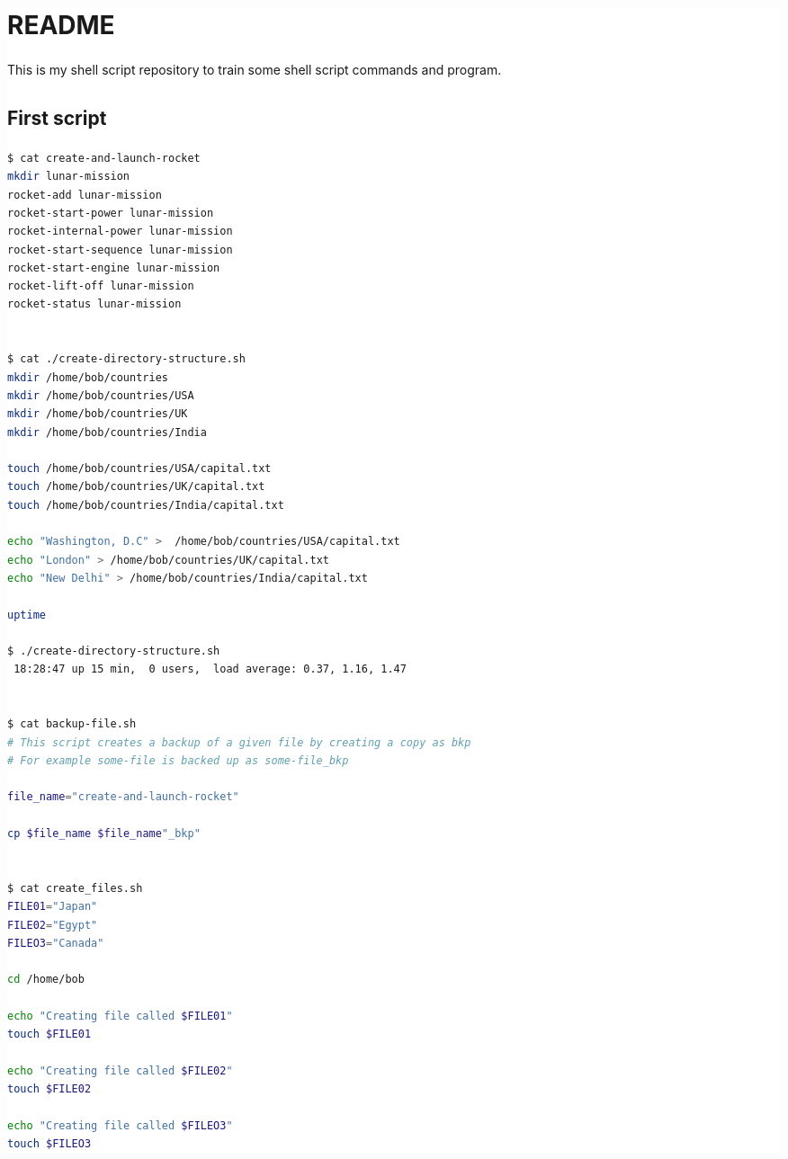 # README

This is my shell script repository to train some shell script commands and program.


## First script

```sh
$ cat create-and-launch-rocket 
mkdir lunar-mission
rocket-add lunar-mission
rocket-start-power lunar-mission
rocket-internal-power lunar-mission
rocket-start-sequence lunar-mission
rocket-start-engine lunar-mission
rocket-lift-off lunar-mission
rocket-status lunar-mission 


$ cat ./create-directory-structure.sh
mkdir /home/bob/countries
mkdir /home/bob/countries/USA
mkdir /home/bob/countries/UK
mkdir /home/bob/countries/India

touch /home/bob/countries/USA/capital.txt
touch /home/bob/countries/UK/capital.txt
touch /home/bob/countries/India/capital.txt

echo "Washington, D.C" >  /home/bob/countries/USA/capital.txt
echo "London" > /home/bob/countries/UK/capital.txt
echo "New Delhi" > /home/bob/countries/India/capital.txt

uptime

$ ./create-directory-structure.sh 
 18:28:47 up 15 min,  0 users,  load average: 0.37, 1.16, 1.47


$ cat backup-file.sh 
# This script creates a backup of a given file by creating a copy as bkp
# For example some-file is backed up as some-file_bkp

file_name="create-and-launch-rocket"

cp $file_name $file_name"_bkp"


$ cat create_files.sh 
FILE01="Japan"
FILE02="Egypt"
FILEO3="Canada"

cd /home/bob

echo "Creating file called $FILE01"
touch $FILE01

echo "Creating file called $FILE02"
touch $FILE02

echo "Creating file called $FILEO3"
touch $FILEO3
```